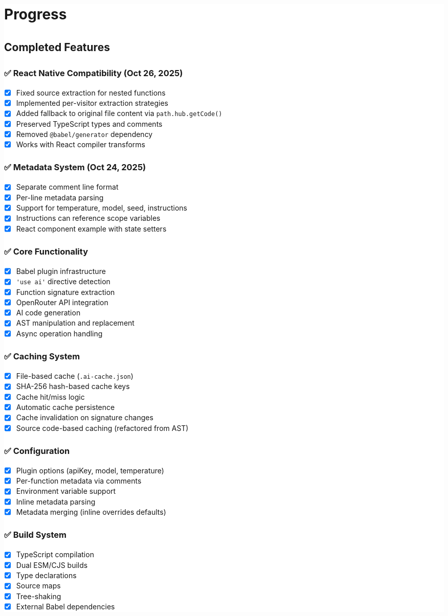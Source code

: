 # Progress

## Completed Features

### ✅ React Native Compatibility (Oct 26, 2025)
- [x] Fixed source extraction for nested functions
- [x] Implemented per-visitor extraction strategies
- [x] Added fallback to original file content via `path.hub.getCode()`
- [x] Preserved TypeScript types and comments
- [x] Removed `@babel/generator` dependency
- [x] Works with React compiler transforms

### ✅ Metadata System (Oct 24, 2025)
- [x] Separate comment line format
- [x] Per-line metadata parsing
- [x] Support for temperature, model, seed, instructions
- [x] Instructions can reference scope variables
- [x] React component example with state setters

### ✅ Core Functionality
- [x] Babel plugin infrastructure
- [x] `'use ai'` directive detection
- [x] Function signature extraction
- [x] OpenRouter API integration
- [x] AI code generation
- [x] AST manipulation and replacement
- [x] Async operation handling

### ✅ Caching System
- [x] File-based cache (`.ai-cache.json`)
- [x] SHA-256 hash-based cache keys
- [x] Cache hit/miss logic
- [x] Automatic cache persistence
- [x] Cache invalidation on signature changes
- [x] Source code-based caching (refactored from AST)

### ✅ Configuration
- [x] Plugin options (apiKey, model, temperature)
- [x] Per-function metadata via comments
- [x] Environment variable support
- [x] Inline metadata parsing
- [x] Metadata merging (inline overrides defaults)

### ✅ Build System
- [x] TypeScript compilation
- [x] Dual ESM/CJS builds
- [x] Type declarations
- [x] Source maps
- [x] Tree-shaking
- [x] External Babel dependencies
